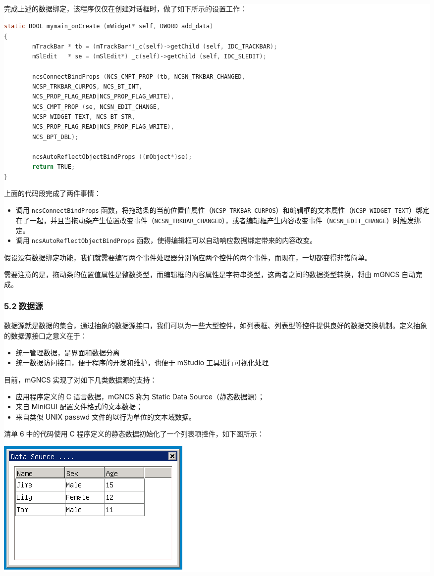 完成上述的数据绑定，该程序仅仅在创建对话框时，做了如下所示的设置工作：

```c
static BOOL mymain_onCreate (mWidget* self, DWORD add_data)
{
        mTrackBar * tb = (mTrackBar*)_c(self)->getChild (self, IDC_TRACKBAR);
        mSlEdit   * se = (mSlEdit*) _c(self)->getChild (self, IDC_SLEDIT);
        
        ncsConnectBindProps (NCS_CMPT_PROP (tb, NCSN_TRKBAR_CHANGED, 
        NCSP_TRKBAR_CURPOS, NCS_BT_INT, 
        NCS_PROP_FLAG_READ|NCS_PROP_FLAG_WRITE),
        NCS_CMPT_PROP (se, NCSN_EDIT_CHANGE, 
        NCSP_WIDGET_TEXT, NCS_BT_STR, 
        NCS_PROP_FLAG_READ|NCS_PROP_FLAG_WRITE),
        NCS_BPT_DBL);
        
        ncsAutoReflectObjectBindProps ((mObject*)se);
        return TRUE;
}
```

上面的代码段完成了两件事情：

- 调用 `ncsConnectBindProps` 函数，将拖动条的当前位置值属性（`NCSP_TRKBAR_CURPOS`）和编辑框的文本属性（`NCSP_WIDGET_TEXT`）绑定在了一起，并且当拖动条产生位置改变事件（`NCSN_TRKBAR_CHANGED`），或者编辑框产生内容改变事件（`NCSN_EDIT_CHANGE`）时触发绑定。
- 调用 `ncsAutoReflectObjectBindProps` 函数，使得编辑框可以自动响应数据绑定带来的内容改变。

假设没有数据绑定功能，我们就需要编写两个事件处理器分别响应两个控件的两个事件，而现在，一切都变得非常简单。

需要注意的是，拖动条的位置值属性是整数类型，而编辑框的内容属性是字符串类型，这两者之间的数据类型转换，将由 mGNCS 自动完成。

### 5.2 数据源

数据源就是数据的集合，通过抽象的数据源接口，我们可以为一些大型控件，如列表框、列表型等控件提供良好的数据交换机制。定义抽象的数据源接口之意义在于： 

- 统一管理数据，是界面和数据分离 
- 统一数据访问接口，便于程序的开发和维护，也便于 mStudio 工具进行可视化处理 

目前，mGNCS 实现了对如下几类数据源的支持：

- 应用程序定义的 C 语言数据，mGNCS 称为 Static Data Source（静态数据源）；
- 来自 MiniGUI 配置文件格式的文本数据；
- 来自类似 UNIX passwd 文件的以行为单位的文本域数据。

清单 6 中的代码使用 C 程序定义的静态数据初始化了一个列表项控件，如下图所示：

![data_source.png](figures/data_source.png)
